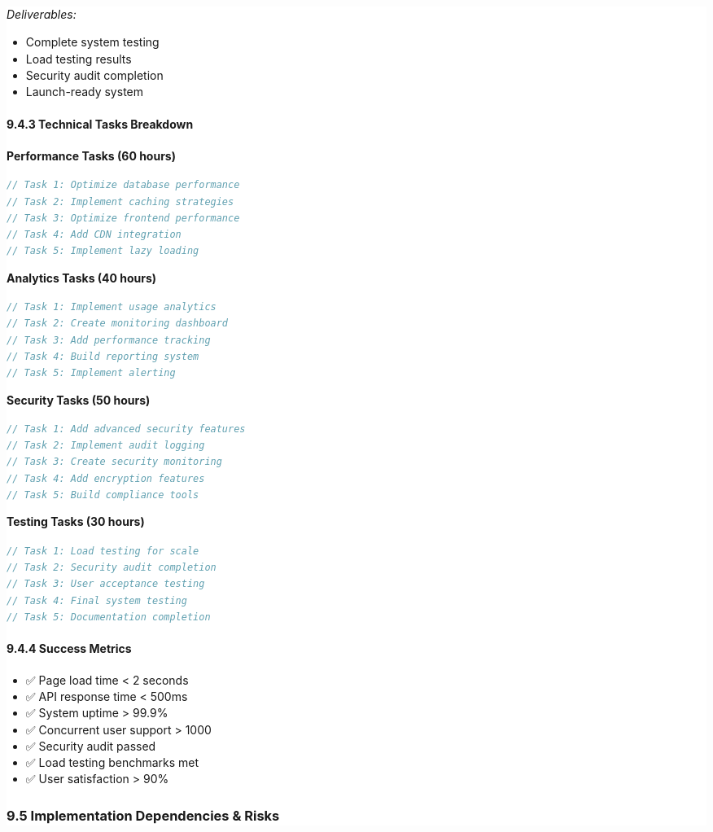 *Deliverables:*
- Complete system testing
- Load testing results
- Security audit completion
- Launch-ready system

#### 9.4.3 Technical Tasks Breakdown

**Performance Tasks (60 hours)**
```typescript
// Task 1: Optimize database performance
// Task 2: Implement caching strategies
// Task 3: Optimize frontend performance
// Task 4: Add CDN integration
// Task 5: Implement lazy loading
```

**Analytics Tasks (40 hours)**
```typescript
// Task 1: Implement usage analytics
// Task 2: Create monitoring dashboard
// Task 3: Add performance tracking
// Task 4: Build reporting system
// Task 5: Implement alerting
```

**Security Tasks (50 hours)**
```typescript
// Task 1: Add advanced security features
// Task 2: Implement audit logging
// Task 3: Create security monitoring
// Task 4: Add encryption features
// Task 5: Build compliance tools
```

**Testing Tasks (30 hours)**
```typescript
// Task 1: Load testing for scale
// Task 2: Security audit completion
// Task 3: User acceptance testing
// Task 4: Final system testing
// Task 5: Documentation completion
```

#### 9.4.4 Success Metrics
- ✅ Page load time < 2 seconds
- ✅ API response time < 500ms
- ✅ System uptime > 99.9%
- ✅ Concurrent user support > 1000
- ✅ Security audit passed
- ✅ Load testing benchmarks met
- ✅ User satisfaction > 90%

### 9.5 Implementation Dependencies & Risks
